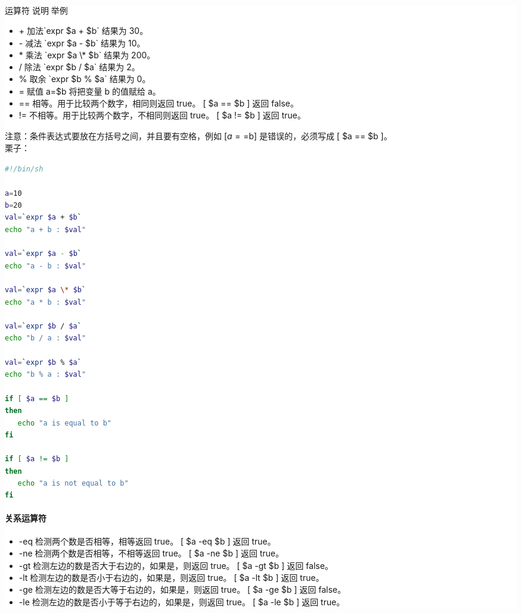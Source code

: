 
运算符	说明	举例
- \+	加法\`expr $a + $b\` 结果为 30。
- \-	减法	\`expr $a - $b\` 结果为 10。
- \*	乘法	\`expr $a \\* $b\` 结果为  200。
- /	除法	\`expr $b / $a\` 结果为 2。
- %	取余	\`expr $b % $a\` 结果为 0。
- =	赋值	a=$b 将把变量 b 的值赋给 a。
- ==	相等。用于比较两个数字，相同则返回 true。	[ $a == $b ] 返回 false。
- !=	不相等。用于比较两个数字，不相同则返回 true。	[ $a != $b ] 返回 true。

注意：条件表达式要放在方括号之间，并且要有空格，例如 [$a==$b] 是错误的，必须写成 [ $a == $b ]。<br>
栗子：
```sh
#!/bin/sh

a=10
b=20
val=`expr $a + $b`
echo "a + b : $val"

val=`expr $a - $b`
echo "a - b : $val"

val=`expr $a \* $b`
echo "a * b : $val"

val=`expr $b / $a`
echo "b / a : $val"

val=`expr $b % $a`
echo "b % a : $val"

if [ $a == $b ]
then
   echo "a is equal to b"
fi

if [ $a != $b ]
then
   echo "a is not equal to b"
fi
```

#### 关系运算符

- -eq	检测两个数是否相等，相等返回 true。	[ $a -eq $b ] 返回 true。
- -ne	检测两个数是否相等，不相等返回 true。	[ $a -ne $b ] 返回 true。
- -gt	检测左边的数是否大于右边的，如果是，则返回 true。	[ $a -gt $b ] 返回 false。
- -lt	检测左边的数是否小于右边的，如果是，则返回 true。	[ $a -lt $b ] 返回 true。
- -ge	检测左边的数是否大等于右边的，如果是，则返回 true。	[ $a -ge $b ] 返回 false。
- -le	检测左边的数是否小于等于右边的，如果是，则返回 true。	[ $a -le $b ] 返回 true。
